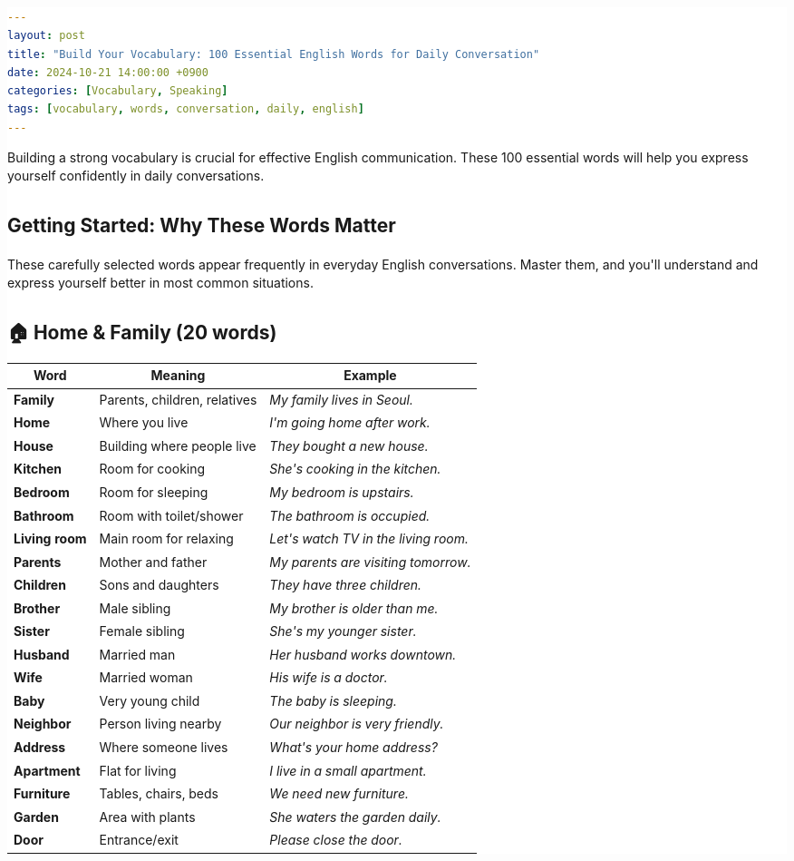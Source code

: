 ```yaml
---
layout: post
title: "Build Your Vocabulary: 100 Essential English Words for Daily Conversation"
date: 2024-10-21 14:00:00 +0900
categories: [Vocabulary, Speaking]
tags: [vocabulary, words, conversation, daily, english]
---
```


Building a strong vocabulary is crucial for effective English communication. These 100 essential words will help you express yourself confidently in daily conversations.

## Getting Started: Why These Words Matter

These carefully selected words appear frequently in everyday English conversations. Master them, and you'll understand and express yourself better in most common situations.



## 🏠 Home & Family (20 words)

| Word | Meaning | Example |
|------|---------|---------|
| **Family** | Parents, children, relatives | *My family lives in Seoul.* |
| **Home** | Where you live | *I'm going home after work.* |
| **House** | Building where people live | *They bought a new house.* |
| **Kitchen** | Room for cooking | *She's cooking in the kitchen.* |
| **Bedroom** | Room for sleeping | *My bedroom is upstairs.* |
| **Bathroom** | Room with toilet/shower | *The bathroom is occupied.* |
| **Living room** | Main room for relaxing | *Let's watch TV in the living room.* |
| **Parents** | Mother and father | *My parents are visiting tomorrow.* |
| **Children** | Sons and daughters | *They have three children.* |
| **Brother** | Male sibling | *My brother is older than me.* |
| **Sister** | Female sibling | *She's my younger sister.* |
| **Husband** | Married man | *Her husband works downtown.* |
| **Wife** | Married woman | *His wife is a doctor.* |
| **Baby** | Very young child | *The baby is sleeping.* |
| **Neighbor** | Person living nearby | *Our neighbor is very friendly.* |
| **Address** | Where someone lives | *What's your home address?* |
| **Apartment** | Flat for living | *I live in a small apartment.* |
| **Furniture** | Tables, chairs, beds | *We need new furniture.* |
| **Garden** | Area with plants | *She waters the garden daily.* |
| **Door** | Entrance/exit | *Please close the door.* |
